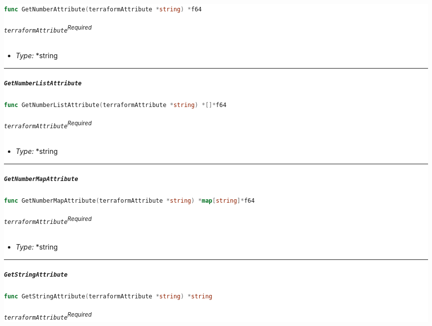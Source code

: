 ```go
func GetNumberAttribute(terraformAttribute *string) *f64
```

###### `terraformAttribute`<sup>Required</sup> <a name="terraformAttribute" id="@cdktf/provider-opentelekomcloud.apigwAppcodeV2.ApigwAppcodeV2.getNumberAttribute.parameter.terraformAttribute"></a>

- *Type:* *string

---

##### `GetNumberListAttribute` <a name="GetNumberListAttribute" id="@cdktf/provider-opentelekomcloud.apigwAppcodeV2.ApigwAppcodeV2.getNumberListAttribute"></a>

```go
func GetNumberListAttribute(terraformAttribute *string) *[]*f64
```

###### `terraformAttribute`<sup>Required</sup> <a name="terraformAttribute" id="@cdktf/provider-opentelekomcloud.apigwAppcodeV2.ApigwAppcodeV2.getNumberListAttribute.parameter.terraformAttribute"></a>

- *Type:* *string

---

##### `GetNumberMapAttribute` <a name="GetNumberMapAttribute" id="@cdktf/provider-opentelekomcloud.apigwAppcodeV2.ApigwAppcodeV2.getNumberMapAttribute"></a>

```go
func GetNumberMapAttribute(terraformAttribute *string) *map[string]*f64
```

###### `terraformAttribute`<sup>Required</sup> <a name="terraformAttribute" id="@cdktf/provider-opentelekomcloud.apigwAppcodeV2.ApigwAppcodeV2.getNumberMapAttribute.parameter.terraformAttribute"></a>

- *Type:* *string

---

##### `GetStringAttribute` <a name="GetStringAttribute" id="@cdktf/provider-opentelekomcloud.apigwAppcodeV2.ApigwAppcodeV2.getStringAttribute"></a>

```go
func GetStringAttribute(terraformAttribute *string) *string
```

###### `terraformAttribute`<sup>Required</sup> <a name="terraformAttribute" id="@cdktf/provider-opentelekomcloud.apigwAppcodeV2.ApigwAppcodeV2.getStringAttribute.parameter.terraformAttribute"></a>
